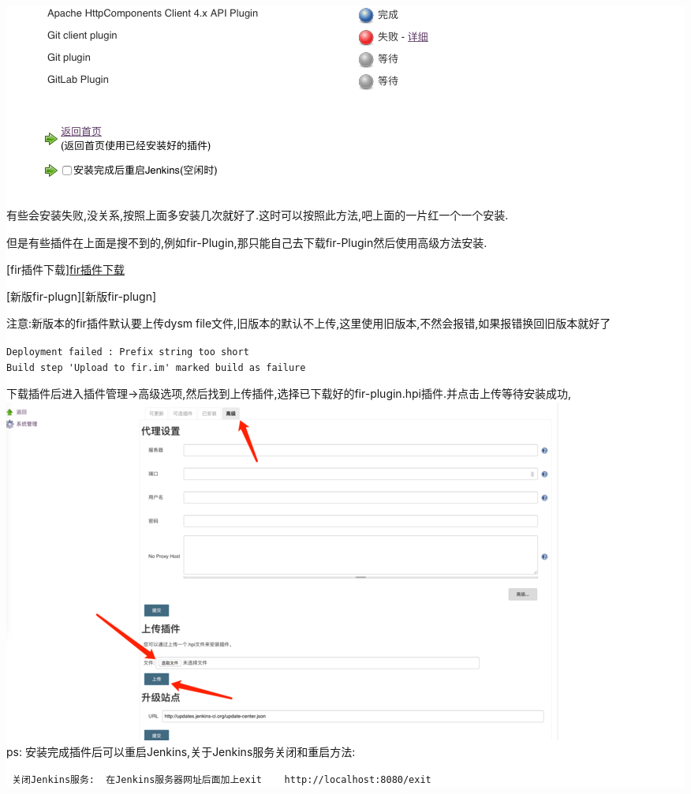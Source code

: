    ![docker工作架构图-_-!](/assets/blogImg/jenkins12.png)   
    有些会安装失败,没关系,按照上面多安装几次就好了.这时可以按照此方法,吧上面的一片红一个一个安装.

但是有些插件在上面是搜不到的,例如fir-Plugin,那只能自己去下载fir-Plugin然后使用高级方法安装.

[fir插件下载][fir插件下载](插件修复文件)

[新版fir-plugn][新版fir-plugn]

注意:新版本的fir插件默认要上传dysm file文件,旧版本的默认不上传,这里使用旧版本,不然会报错,如果报错换回旧版本就好了   

    Deployment failed : Prefix string too short
    Build step 'Upload to fir.im' marked build as failure    
   下载插件后进入插件管理->高级选项,然后找到上传插件,选择已下载好的fir-plugin.hpi插件.并点击上传等待安装成功,   
    ![docker工作架构图-_-!](/assets/blogImg/jenkins13.png)    
    ps: 安装完成插件后可以重启Jenkins,关于Jenkins服务关闭和重启方法:   
     
     关闭Jenkins服务:  在Jenkins服务器网址后面加上exit    http://localhost:8080/exit


[Download Jenkins]:  https://jenkins.io/download/  